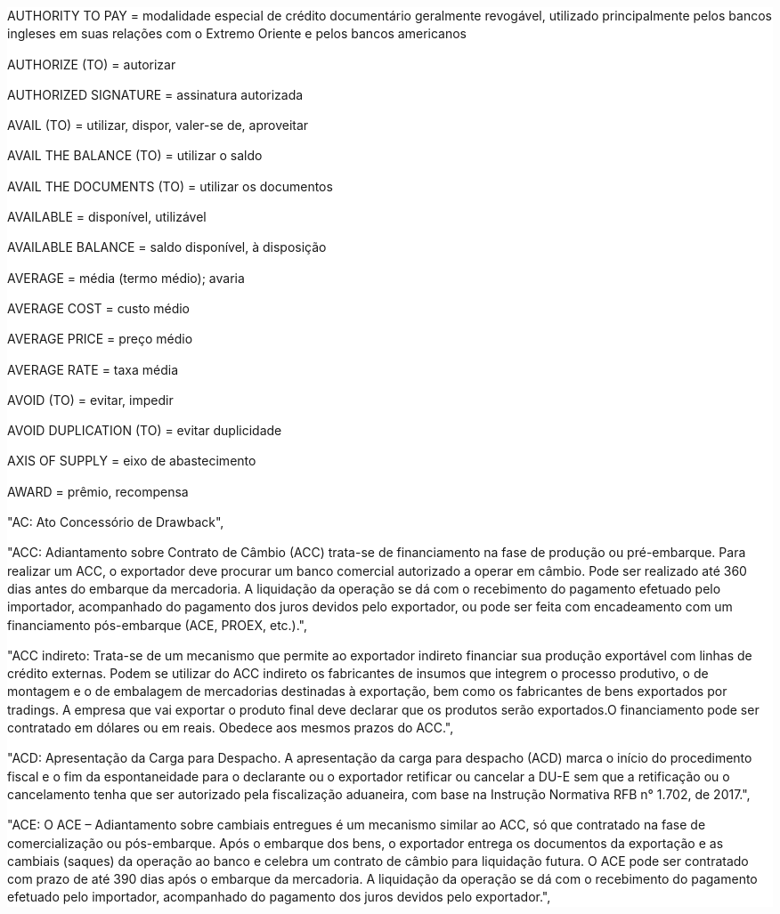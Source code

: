 AUTHORITY TO PAY = modalidade especial de crédito documentário geralmente revogável, utilizado principalmente pelos bancos ingleses em suas relações com o Extremo Oriente e pelos bancos americanos

AUTHORIZE (TO) = autorizar

AUTHORIZED SIGNATURE = assinatura autorizada

AVAIL (TO) = utilizar, dispor, valer-se de, aproveitar

AVAIL THE BALANCE (TO) = utilizar o saldo

AVAIL THE DOCUMENTS (TO) = utilizar os documentos

AVAILABLE = disponível, utilizável

AVAILABLE BALANCE = saldo disponível, à disposição

AVERAGE = média (termo médio); avaria

AVERAGE COST = custo médio

AVERAGE PRICE = preço médio 

AVERAGE RATE = taxa média

AVOID (TO) = evitar, impedir

AVOID DUPLICATION (TO) = evitar duplicidade

AXIS OF SUPPLY = eixo de abastecimento

AWARD = prêmio, recompensa 

"AC: Ato Concessório de Drawback",

"ACC: Adiantamento sobre Contrato de Câmbio (ACC) trata-se de financiamento na fase de produção ou pré-embarque. Para realizar um ACC, o exportador deve procurar um banco comercial autorizado a operar em câmbio. Pode ser realizado até 360 dias antes do embarque da mercadoria. A liquidação da operação se dá com o recebimento do pagamento efetuado pelo importador, acompanhado do pagamento dos juros devidos pelo exportador, ou pode ser feita com encadeamento com um financiamento pós-embarque (ACE, PROEX, etc.).",

"ACC indireto: Trata-se de um mecanismo que permite ao exportador indireto financiar sua produção exportável com linhas de crédito externas. Podem se utilizar do ACC indireto os fabricantes de insumos que integrem o processo produtivo, o de montagem e o de embalagem de mercadorias destinadas à exportação, bem como os fabricantes de bens exportados por tradings. A empresa que vai exportar o produto final deve declarar que os produtos serão exportados.O financiamento pode ser contratado em dólares ou em reais. Obedece aos mesmos prazos do ACC.",

"ACD: Apresentação da Carga para Despacho. A apresentação da carga para despacho (ACD) marca o início do procedimento fiscal e o fim da espontaneidade para o declarante ou o exportador retificar ou cancelar a DU-E sem que a retificação ou o cancelamento tenha que ser autorizado pela fiscalização aduaneira, com base na Instrução Normativa RFB n° 1.702, de 2017.",

"ACE: O ACE – Adiantamento sobre cambiais entregues é um mecanismo similar ao ACC, só que contratado na fase de comercialização ou pós-embarque. Após o embarque dos bens, o exportador entrega os documentos da exportação e as cambiais (saques) da operação ao banco e celebra um contrato de câmbio para liquidação futura. O ACE pode ser contratado com prazo de até 390 dias após o embarque da mercadoria. A liquidação da operação se dá com o recebimento do pagamento efetuado pelo importador, acompanhado do pagamento dos juros devidos pelo exportador.",
